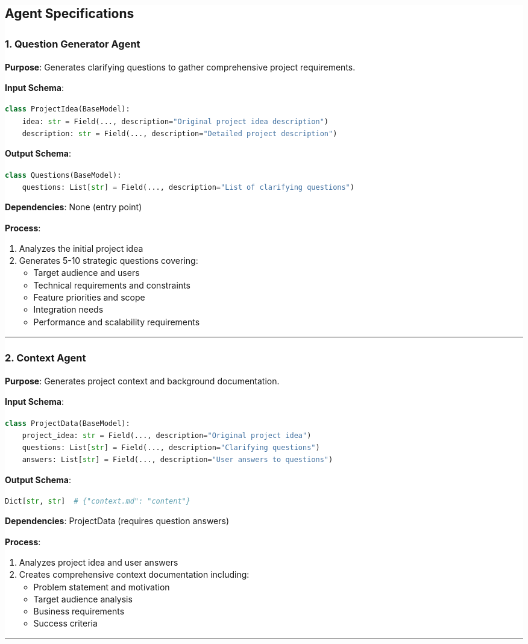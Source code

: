 ## Agent Specifications

### 1. Question Generator Agent

**Purpose**: Generates clarifying questions to gather comprehensive project requirements.

**Input Schema**:

```python
class ProjectIdea(BaseModel):
    idea: str = Field(..., description="Original project idea description")
    description: str = Field(..., description="Detailed project description")
```

**Output Schema**:

```python
class Questions(BaseModel):
    questions: List[str] = Field(..., description="List of clarifying questions")
```

**Dependencies**: None (entry point)

**Process**:

1. Analyzes the initial project idea
2. Generates 5-10 strategic questions covering:
   - Target audience and users
   - Technical requirements and constraints
   - Feature priorities and scope
   - Integration needs
   - Performance and scalability requirements

---

### 2. Context Agent

**Purpose**: Generates project context and background documentation.

**Input Schema**:

```python
class ProjectData(BaseModel):
    project_idea: str = Field(..., description="Original project idea")
    questions: List[str] = Field(..., description="Clarifying questions")
    answers: List[str] = Field(..., description="User answers to questions")
```

**Output Schema**:

```python
Dict[str, str]  # {"context.md": "content"}
```

**Dependencies**: ProjectData (requires question answers)

**Process**:

1. Analyzes project idea and user answers
2. Creates comprehensive context documentation including:
   - Problem statement and motivation
   - Target audience analysis
   - Business requirements
   - Success criteria

---